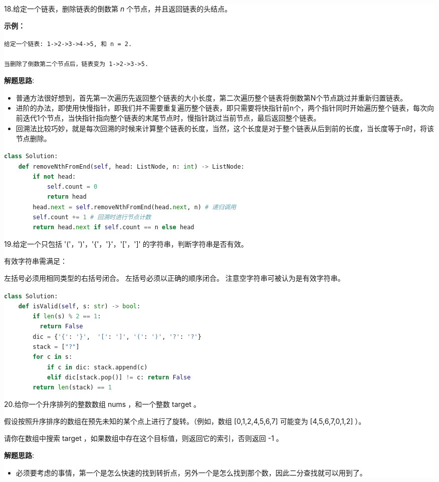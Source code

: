 18.给定一个链表，删除链表的倒数第 *n* 个节点，并且返回链表的头结点。

**示例：**

```
给定一个链表: 1->2->3->4->5, 和 n = 2.

当删除了倒数第二个节点后，链表变为 1->2->3->5.
```

**解题思路**:

+ 普通方法很好想到，首先第一次遍历先返回整个链表的大小长度，第二次遍历整个链表将倒数第N个节点跳过并重新归置链表。
+ 进阶的办法，即使用快慢指针，即我们并不需要重复遍历整个链表，即只需要将快指针前n个，两个指针同时开始遍历整个链表，每次向前迭代1个节点，当快指针指向整个链表的末尾节点时，慢指针跳过当前节点，最后返回整个链表。
+ 回溯法比较巧妙，就是每次回溯的时候来计算整个链表的长度，当然，这个长度是对于整个链表从后到前的长度，当长度等于n时，将该节点删除。

```python
class Solution:  
    def removeNthFromEnd(self, head: ListNode, n: int) -> ListNode:
        if not head: 
            self.count = 0
            return head
        head.next = self.removeNthFromEnd(head.next, n) # 递归调用
        self.count += 1 # 回溯时进行节点计数
        return head.next if self.count == n else head
```

19.给定一个只包括 '('，')'，'{'，'}'，'['，']' 的字符串，判断字符串是否有效。

有效字符串需满足：

左括号必须用相同类型的右括号闭合。
左括号必须以正确的顺序闭合。
注意空字符串可被认为是有效字符串。

```python
class Solution:
    def isValid(self, s: str) -> bool:
      	if len(s) % 2 == 1:
          return False
        dic = {'{': '}',  '[': ']', '(': ')', '?': '?'}
        stack = ["?"]
        for c in s:
            if c in dic: stack.append(c)
            elif dic[stack.pop()] != c: return False 
        return len(stack) == 1
```

20.给你一个升序排列的整数数组 nums ，和一个整数 target 。

假设按照升序排序的数组在预先未知的某个点上进行了旋转。（例如，数组 [0,1,2,4,5,6,7] 可能变为 [4,5,6,7,0,1,2] ）。

请你在数组中搜索 target ，如果数组中存在这个目标值，则返回它的索引，否则返回 -1 。

**解题思路**:

+ 必须要考虑的事情，第一个是怎么快速的找到转折点，另外一个是怎么找到那个数，因此二分查找就可以用到了。
